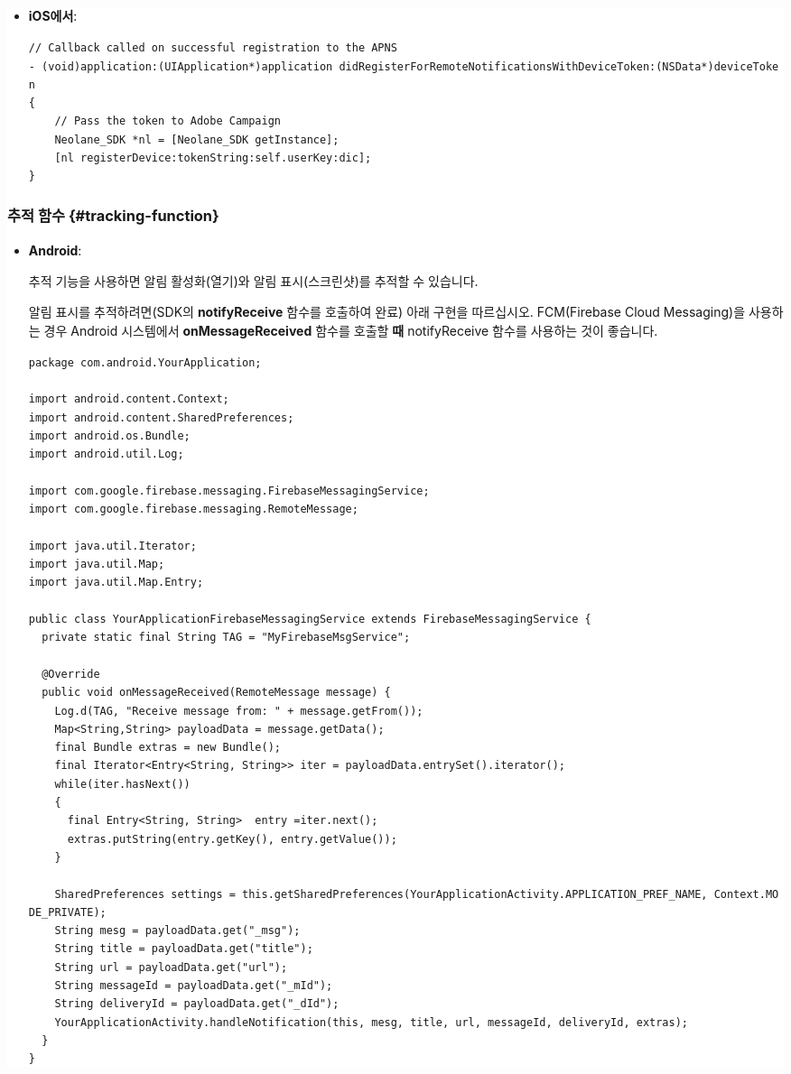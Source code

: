 
* **iOS에서**:

   ```
   // Callback called on successful registration to the APNS
   - (void)application:(UIApplication*)application didRegisterForRemoteNotificationsWithDeviceToken:(NSData*)deviceToken
   {
       // Pass the token to Adobe Campaign
       Neolane_SDK *nl = [Neolane_SDK getInstance];
       [nl registerDevice:tokenString:self.userKey:dic];
   }
   ```

### 추적 함수 {#tracking-function}

* **Android**:

   추적 기능을 사용하면 알림 활성화(열기)와 알림 표시(스크린샷)를 추적할 수 있습니다.

   알림 표시를 추적하려면(SDK의 **notifyReceive** 함수를 호출하여 완료) 아래 구현을 따르십시오. FCM(Firebase Cloud Messaging)을 사용하는 경우 Android 시스템에서 **onMessageReceived** 함수를 호출할 **때** notifyReceive 함수를 사용하는 것이 좋습니다.

   ```
   package com.android.YourApplication;
   
   import android.content.Context;
   import android.content.SharedPreferences;
   import android.os.Bundle;
   import android.util.Log;
   
   import com.google.firebase.messaging.FirebaseMessagingService;
   import com.google.firebase.messaging.RemoteMessage;
   
   import java.util.Iterator;
   import java.util.Map;
   import java.util.Map.Entry;
   
   public class YourApplicationFirebaseMessagingService extends FirebaseMessagingService {
     private static final String TAG = "MyFirebaseMsgService";
   
     @Override
     public void onMessageReceived(RemoteMessage message) {
       Log.d(TAG, "Receive message from: " + message.getFrom());
       Map<String,String> payloadData = message.getData();
       final Bundle extras = new Bundle();
       final Iterator<Entry<String, String>> iter = payloadData.entrySet().iterator();
       while(iter.hasNext())
       {
         final Entry<String, String>  entry =iter.next();
         extras.putString(entry.getKey(), entry.getValue());
       }
   
       SharedPreferences settings = this.getSharedPreferences(YourApplicationActivity.APPLICATION_PREF_NAME, Context.MODE_PRIVATE);
       String mesg = payloadData.get("_msg");
       String title = payloadData.get("title");
       String url = payloadData.get("url");
       String messageId = payloadData.get("_mId");
       String deliveryId = payloadData.get("_dId");
       YourApplicationActivity.handleNotification(this, mesg, title, url, messageId, deliveryId, extras);
     }
   }
   ```

